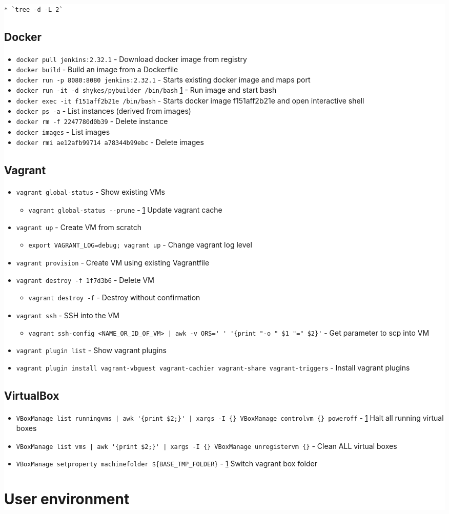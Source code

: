 	* `tree -d -L 2`

## Docker

* `docker pull jenkins:2.32.1` - Download docker image from registry
* `docker build` - Build an image from a Dockerfile
* `docker run -p 8080:8080 jenkins:2.32.1` - Starts existing docker image and maps port
* `docker run -it -d shykes/pybuilder /bin/bash` [1](http://stackoverflow.com/questions/26153686/how-to-run-a-command-on-an-already-existing-docker-container) - Run image and start bash
* `docker exec -it f151aff2b21e /bin/bash` - Starts docker image f151aff2b21e and open interactive shell
* `docker ps -a` - List instances (derived from images)
* `docker rm -f 2247780d0b39` - Delete instance
* `docker images` - List images
* `docker rmi ae12afb99714 a78344b99ebc` - Delete images

## Vagrant

* `vagrant global-status` - Show existing VMs
	
	* `vagrant global-status --prune` - [1](http://stackoverflow.com/questions/24611902/remove-vagrant-box-from-global-status-after-deleting-it-from-filesystem) Update vagrant cache

* `vagrant up` - Create VM from scratch

	* `export VAGRANT_LOG=debug; vagrant up` - Change vagrant log level

* `vagrant provision` - Create VM using existing Vagrantfile
* `vagrant destroy -f 1f7d3b6`	- Delete VM

	* `vagrant destroy -f` - Destroy without confirmation

* `vagrant ssh`	- SSH into the VM

	* `vagrant ssh-config <NAME_OR_ID_OF_VM> | awk -v ORS=' ' '{print "-o " $1 "=" $2}'` - Get parameter to scp into VM

* `vagrant plugin list` - Show vagrant plugins
* `vagrant plugin install vagrant-vbguest vagrant-cachier vagrant-share vagrant-triggers` - Install vagrant plugins

## VirtualBox

* `VBoxManage list runningvms | awk '{print $2;}' | xargs -I {} VBoxManage controlvm {} poweroff` - [1](http://stackoverflow.com/questions/15408969/how-do-i-destroy-a-vm-when-i-deleted-the-vagrant-file) Halt all running virtual boxes 

* `VBoxManage list vms | awk '{print $2;}' | xargs -I {} VBoxManage unregistervm {}` - Clean ALL virtual boxes

* `VBoxManage setproperty machinefolder ${BASE_TMP_FOLDER}` - [1](http://superuser.com/questions/599421/how-to-move-the-default-folder-for-headless-virtualbox) Switch vagrant box folder

# User environment
